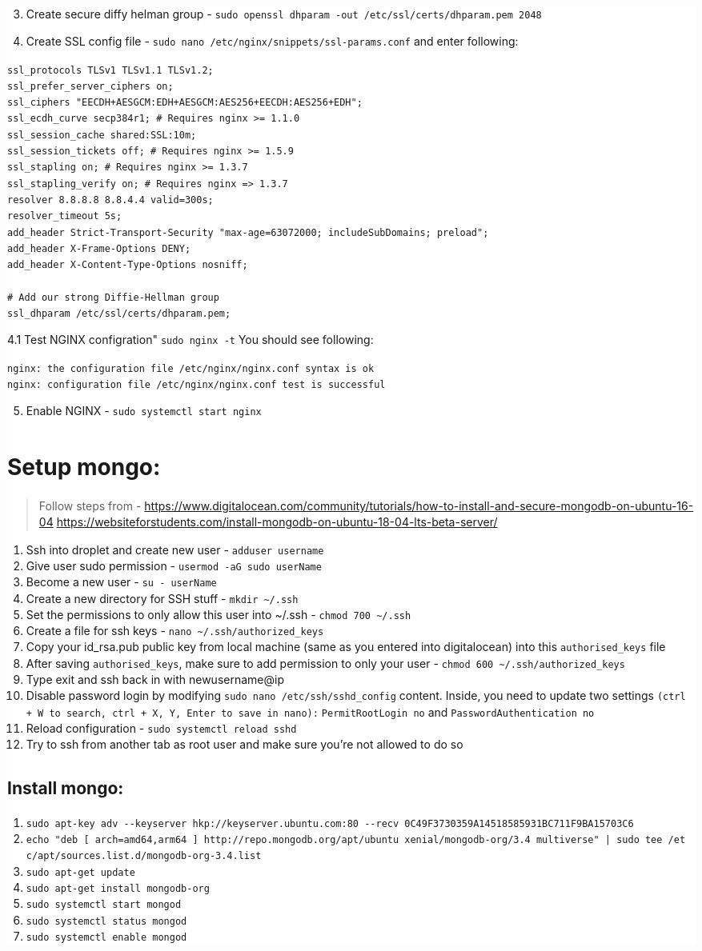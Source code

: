 3. Create secure diffy helman group - `sudo openssl dhparam -out /etc/ssl/certs/dhparam.pem 2048`

4. Create SSL config file - `sudo nano /etc/nginx/snippets/ssl-params.conf` and enter following:
```
ssl_protocols TLSv1 TLSv1.1 TLSv1.2;
ssl_prefer_server_ciphers on;
ssl_ciphers "EECDH+AESGCM:EDH+AESGCM:AES256+EECDH:AES256+EDH";
ssl_ecdh_curve secp384r1; # Requires nginx >= 1.1.0
ssl_session_cache shared:SSL:10m;
ssl_session_tickets off; # Requires nginx >= 1.5.9
ssl_stapling on; # Requires nginx >= 1.3.7
ssl_stapling_verify on; # Requires nginx => 1.3.7
resolver 8.8.8.8 8.8.4.4 valid=300s;
resolver_timeout 5s;
add_header Strict-Transport-Security "max-age=63072000; includeSubDomains; preload";
add_header X-Frame-Options DENY;
add_header X-Content-Type-Options nosniff;

# Add our strong Diffie-Hellman group
ssl_dhparam /etc/ssl/certs/dhparam.pem;
```
4.1 Test NGINX configration"
`sudo nginx -t` You should see following:
```
nginx: the configuration file /etc/nginx/nginx.conf syntax is ok
nginx: configuration file /etc/nginx/nginx.conf test is successful
```


5. Enable NGINX - `sudo systemctl start nginx`


# Setup mongo:
> Follow steps from - https://www.digitalocean.com/community/tutorials/how-to-install-and-secure-mongodb-on-ubuntu-16-04
https://websiteforstudents.com/install-mongodb-on-ubuntu-18-04-lts-beta-server/

1. Ssh into droplet and create new user - `adduser username`
2. Give user sudo permission - `usermod -aG sudo userName`
3. Become a new user - `su - userName`
4. Create a new directory for SSH stuff - `mkdir ~/.ssh`
5. Set the permissions to only allow this user into ~/.ssh - `chmod 700 ~/.ssh`
6. Create a file for ssh keys - `nano ~/.ssh/authorized_keys`
7. Copy your id_rsa.pub public key from local machine (same as you entered into digitalocean) into this `authorised_keys` file
8. After saving `authorised_keys`, make sure to add permission to only your user - `chmod 600 ~/.ssh/authorized_keys`
9. Type exit and ssh back in with newusername@ip
10. Disable password login by modifying `sudo nano /etc/ssh/sshd_config` content. Inside, you need to update two settings `(ctrl + W to search, ctrl + X, Y, Enter to save in nano):` `PermitRootLogin no` and `PasswordAuthentication no`
11. Reload configuration - `sudo systemctl reload sshd`
12. Try to ssh from another tab as root user and make sure you’re not allowed to do so
## Install mongo:
1. `sudo apt-key adv --keyserver hkp://keyserver.ubuntu.com:80 --recv 0C49F3730359A14518585931BC711F9BA15703C6`
2. `echo "deb [ arch=amd64,arm64 ] http://repo.mongodb.org/apt/ubuntu xenial/mongodb-org/3.4 multiverse" | sudo tee /etc/apt/sources.list.d/mongodb-org-3.4.list`
3. `sudo apt-get update`
4. `sudo apt-get install mongodb-org`
5. `sudo systemctl start mongod`
6. `sudo systemctl status mongod`
7. `sudo systemctl enable mongod`
